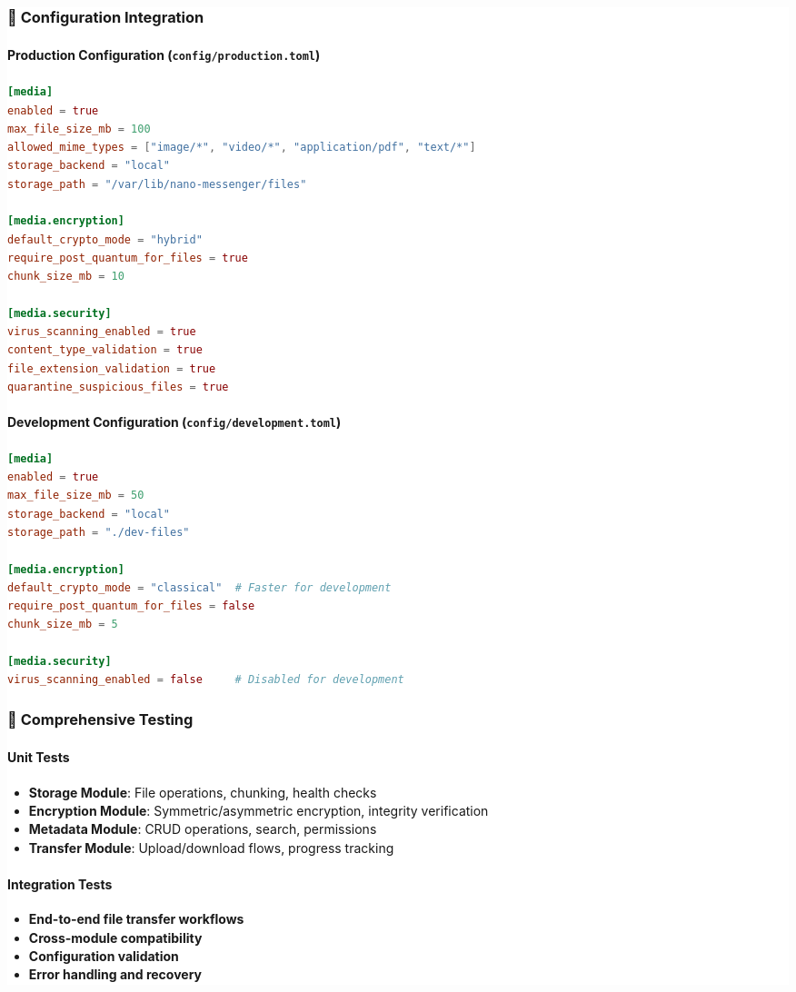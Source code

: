 ### 🔧 **Configuration Integration**

#### Production Configuration (`config/production.toml`)
```toml
[media]
enabled = true
max_file_size_mb = 100
allowed_mime_types = ["image/*", "video/*", "application/pdf", "text/*"]
storage_backend = "local"
storage_path = "/var/lib/nano-messenger/files"

[media.encryption]
default_crypto_mode = "hybrid"
require_post_quantum_for_files = true
chunk_size_mb = 10

[media.security]
virus_scanning_enabled = true
content_type_validation = true
file_extension_validation = true
quarantine_suspicious_files = true
```

#### Development Configuration (`config/development.toml`)
```toml
[media]
enabled = true
max_file_size_mb = 50
storage_backend = "local"
storage_path = "./dev-files"

[media.encryption]
default_crypto_mode = "classical"  # Faster for development
require_post_quantum_for_files = false
chunk_size_mb = 5

[media.security]
virus_scanning_enabled = false     # Disabled for development
```

### 🧪 **Comprehensive Testing**

#### Unit Tests
- **Storage Module**: File operations, chunking, health checks
- **Encryption Module**: Symmetric/asymmetric encryption, integrity verification
- **Metadata Module**: CRUD operations, search, permissions
- **Transfer Module**: Upload/download flows, progress tracking

#### Integration Tests
- **End-to-end file transfer workflows**
- **Cross-module compatibility**
- **Configuration validation**
- **Error handling and recovery**
